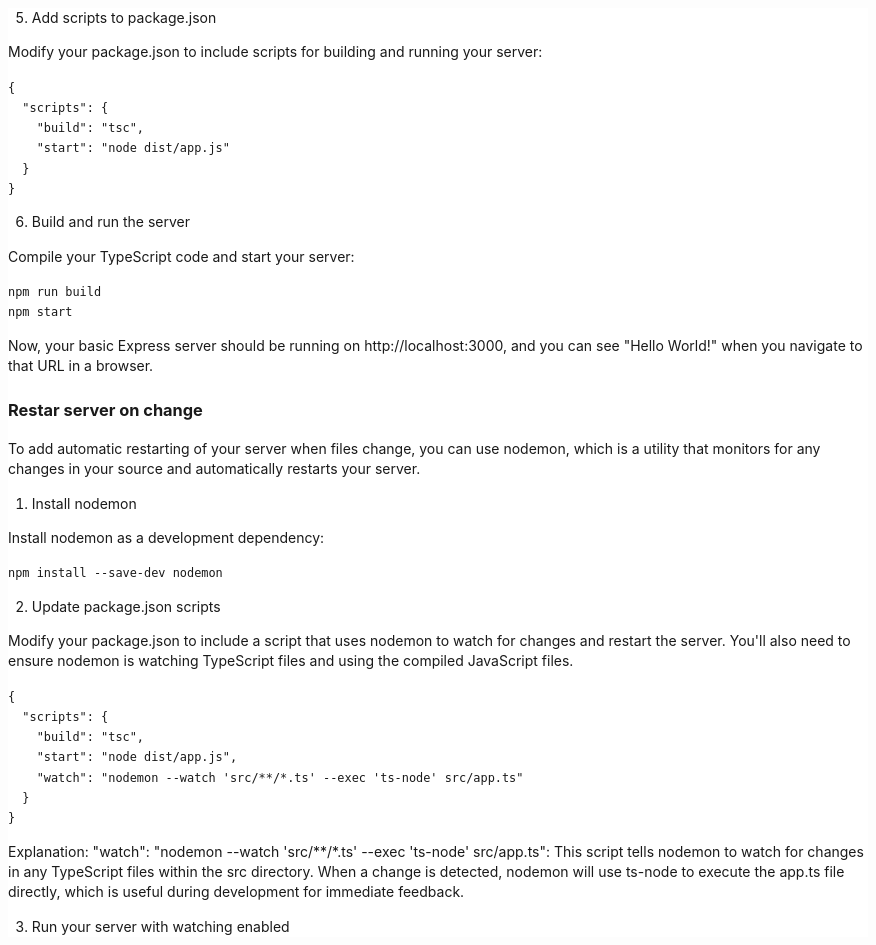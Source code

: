 5. Add scripts to package.json

Modify your package.json to include scripts for building and running your server:
```
{
  "scripts": {
    "build": "tsc",
    "start": "node dist/app.js"
  }
}
```

6. Build and run the server

Compile your TypeScript code and start your server:
```
npm run build
npm start
```

Now, your basic Express server should be running on http://localhost:3000, and you can see "Hello World!" when you navigate to that URL in a browser.


### Restar server on change 
To add automatic restarting of your server when files change, you can use nodemon, which is a utility that monitors for any changes in your source and automatically restarts your server.

1. Install nodemon

Install nodemon as a development dependency:
```
npm install --save-dev nodemon
```


2. Update package.json scripts

Modify your package.json to include a script that uses nodemon to watch for changes and restart the server. You'll also need to ensure nodemon is watching TypeScript files and using the compiled JavaScript files.

```
{
  "scripts": {
    "build": "tsc",
    "start": "node dist/app.js",
    "watch": "nodemon --watch 'src/**/*.ts' --exec 'ts-node' src/app.ts"
  }
}
```
Explanation: "watch": "nodemon --watch 'src/**/*.ts' --exec 'ts-node' src/app.ts": This script tells nodemon to watch for changes in any TypeScript files within the src directory. When a change is detected, nodemon will use ts-node to execute the app.ts file directly, which is useful during development for immediate feedback.


3. Run your server with watching enabled
